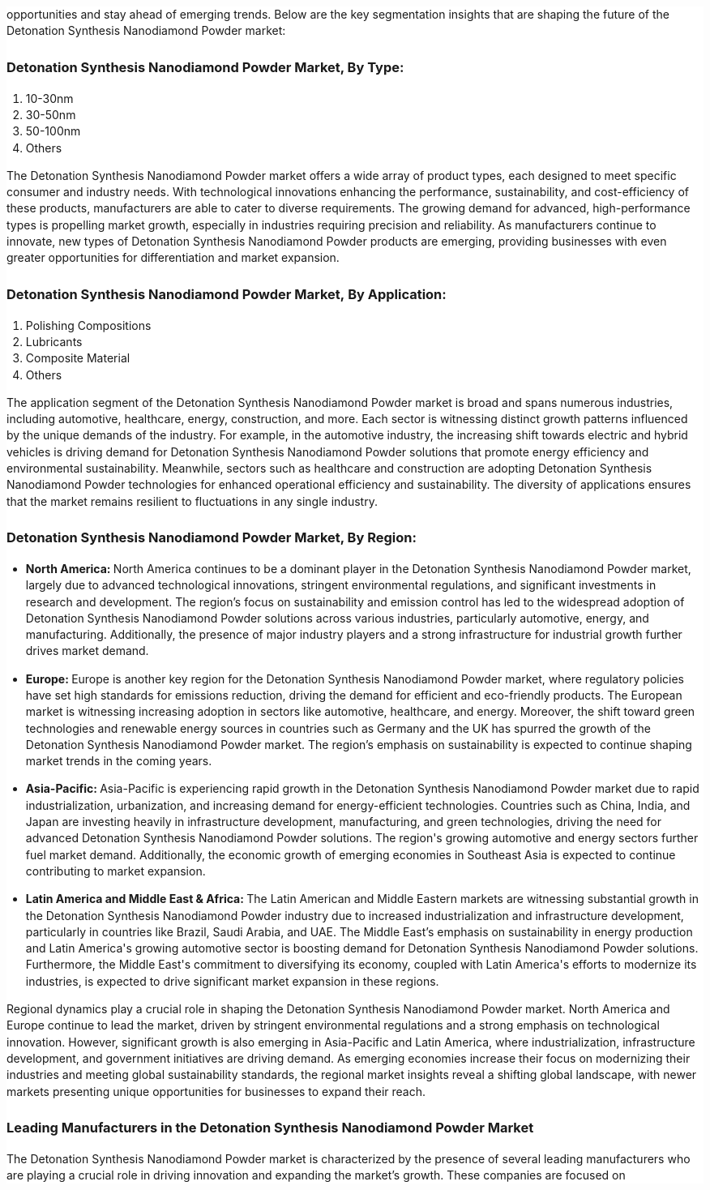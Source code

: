 opportunities and stay ahead of emerging trends. Below are the key segmentation insights that are shaping the future of the Detonation Synthesis Nanodiamond Powder market:</p><h3><strong>Detonation Synthesis Nanodiamond Powder Market, By Type:<br /></strong></h3><ol><li>10-30nm<li> 30-50nm<li> 50-100nm<li> Others</li></ol><p>The Detonation Synthesis Nanodiamond Powder market offers a wide array of product types, each designed to meet specific consumer and industry needs. With technological innovations enhancing the performance, sustainability, and cost-efficiency of these products, manufacturers are able to cater to diverse requirements. The growing demand for advanced, high-performance types is propelling market growth, especially in industries requiring precision and reliability. As manufacturers continue to innovate, new types of Detonation Synthesis Nanodiamond Powder products are emerging, providing businesses with even greater opportunities for differentiation and market expansion.</p><h3>Detonation Synthesis Nanodiamond Powder Market,&nbsp;By Application:</h3><ol><li>Polishing Compositions<li> Lubricants<li> Composite Material<li> Others</li></ol><p>The application segment of the Detonation Synthesis Nanodiamond Powder market is broad and spans numerous industries, including automotive, healthcare, energy, construction, and more. Each sector is witnessing distinct growth patterns influenced by the unique demands of the industry. For example, in the automotive industry, the increasing shift towards electric and hybrid vehicles is driving demand for Detonation Synthesis Nanodiamond Powder solutions that promote energy efficiency and environmental sustainability. Meanwhile, sectors such as healthcare and construction are adopting Detonation Synthesis Nanodiamond Powder technologies for enhanced operational efficiency and sustainability. The diversity of applications ensures that the market remains resilient to fluctuations in any single industry.</p><h3>Detonation Synthesis Nanodiamond Powder Market, By Region:</h3><ul><li><p><strong>North America:&nbsp;</strong>North America continues to be a dominant player in the Detonation Synthesis Nanodiamond Powder market, largely due to advanced technological innovations, stringent environmental regulations, and significant investments in research and development. The region&rsquo;s focus on sustainability and emission control has led to the widespread adoption of Detonation Synthesis Nanodiamond Powder solutions across various industries, particularly automotive, energy, and manufacturing. Additionally, the presence of major industry players and a strong infrastructure for industrial growth further drives market demand.</p></li><li><p><strong><strong>Europe:&nbsp;</strong></strong>Europe is another key region for the Detonation Synthesis Nanodiamond Powder market, where regulatory policies have set high standards for emissions reduction, driving the demand for efficient and eco-friendly products. The European market is witnessing increasing adoption in sectors like automotive, healthcare, and energy. Moreover, the shift toward green technologies and renewable energy sources in countries such as Germany and the UK has spurred the growth of the Detonation Synthesis Nanodiamond Powder market. The region&rsquo;s emphasis on sustainability is expected to continue shaping market trends in the coming years.</p></li><li><p><strong><strong>Asia-Pacific:&nbsp;</strong></strong>Asia-Pacific is experiencing rapid growth in the Detonation Synthesis Nanodiamond Powder market due to rapid industrialization, urbanization, and increasing demand for energy-efficient technologies. Countries such as China, India, and Japan are investing heavily in infrastructure development, manufacturing, and green technologies, driving the need for advanced Detonation Synthesis Nanodiamond Powder solutions. The region's growing automotive and energy sectors further fuel market demand. Additionally, the economic growth of emerging economies in Southeast Asia is expected to continue contributing to market expansion.</p></li><li><p><strong><strong>Latin America and Middle East &amp; Africa:&nbsp;</strong></strong>The Latin American and Middle Eastern markets are witnessing substantial growth in the Detonation Synthesis Nanodiamond Powder industry due to increased industrialization and infrastructure development, particularly in countries like Brazil, Saudi Arabia, and UAE. The Middle East&rsquo;s emphasis on sustainability in energy production and Latin America's growing automotive sector is boosting demand for Detonation Synthesis Nanodiamond Powder solutions. Furthermore, the Middle East's commitment to diversifying its economy, coupled with Latin America's efforts to modernize its industries, is expected to drive significant market expansion in these regions.</p></li></ul><p>Regional dynamics play a crucial role in shaping the Detonation Synthesis Nanodiamond Powder market. North America and Europe continue to lead the market, driven by stringent environmental regulations and a strong emphasis on technological innovation. However, significant growth is also emerging in Asia-Pacific and Latin America, where industrialization, infrastructure development, and government initiatives are driving demand. As emerging economies increase their focus on modernizing their industries and meeting global sustainability standards, the regional market insights reveal a shifting global landscape, with newer markets presenting unique opportunities for businesses to expand their reach.</p><h3><strong>Leading Manufacturers in the Detonation Synthesis Nanodiamond Powder Market</strong></h3><p>The Detonation Synthesis Nanodiamond Powder market is characterized by the presence of several leading manufacturers who are playing a crucial role in driving innovation and expanding the market&rsquo;s growth. These companies are focused on